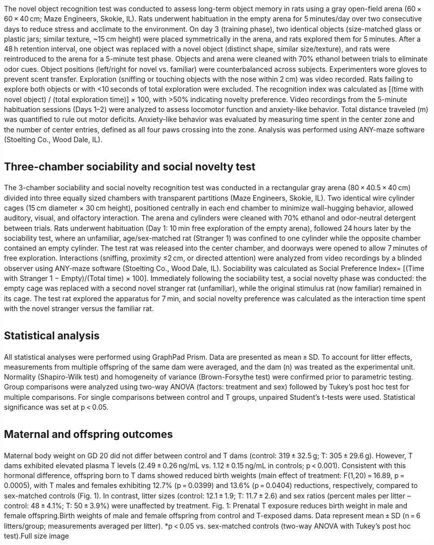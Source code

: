The novel object recognition test was conducted to assess long-term object memory in rats using a gray open-field arena (60 × 60 × 40 cm; Maze Engineers, Skokie, IL). Rats underwent habituation in the empty arena for 5 minutes/day over two consecutive days to reduce stress and acclimate to the environment. On day 3 (training phase), two identical objects (size-matched glass or plastic jars; similar texture, ~15 cm height) were placed symmetrically in the arena, and rats explored them for 5 minutes. After a 48 h retention interval, one object was replaced with a novel object (distinct shape, similar size/texture), and rats were reintroduced to the arena for a 5-minute test phase. Objects and arena were cleaned with 70% ethanol between trials to eliminate odor cues. Object positions (left/right for novel vs. familiar) were counterbalanced across subjects. Experimenters wore gloves to prevent scent transfer. Exploration (sniffing or touching objects with the nose within 2 cm) was video recorded. Rats failing to explore both objects or with <10 seconds of total exploration were excluded. The recognition index was calculated as [(time with novel object) / (total exploration time)] × 100, with >50% indicating novelty preference. Video recordings from the 5-minute habituation sessions (Days 1–2) were analyzed to assess locomotor function and anxiety-like behavior. Total distance traveled (m) was quantified to rule out motor deficits. Anxiety-like behavior was evaluated by measuring time spent in the center zone and the number of center entries, defined as all four paws crossing into the zone. Analysis was performed using ANY-maze software (Stoelting Co., Wood Dale, IL).

## Three-chamber sociability and social novelty test

The 3-chamber sociability and social novelty recognition test was conducted in a rectangular gray arena (80 × 40.5 × 40 cm) divided into three equally sized chambers with transparent partitions (Maze Engineers, Skokie, IL). Two identical wire cylinder cages (15 cm diameter × 30 cm height), positioned centrally in each end chamber to minimize wall-hugging behavior, allowed auditory, visual, and olfactory interaction. The arena and cylinders were cleaned with 70% ethanol and odor-neutral detergent between trials. Rats underwent habituation (Day 1: 10 min free exploration of the empty arena), followed 24 hours later by the sociability test, where an unfamiliar, age/sex-matched rat (Stranger 1) was confined to one cylinder while the opposite chamber contained an empty cylinder. The test rat was released into the center chamber, and doorways were opened to allow 7 minutes of free exploration. Interactions (sniffing, proximity ≤2 cm, or directed attention) were analyzed from video recordings by a blinded observer using ANY-maze software (Stoelting Co., Wood Dale, IL). Sociability was calculated as Social Preference Index= [(Time with Stranger 1 − Empty)/(Total time) × 100]. Immediately following the sociability test, a social novelty phase was conducted: the empty cage was replaced with a second novel stranger rat (unfamiliar), while the original stimulus rat (now familiar) remained in its cage. The test rat explored the apparatus for 7 min, and social novelty preference was calculated as the interaction time spent with the novel stranger versus the familiar rat.

## Statistical analysis

All statistical analyses were performed using GraphPad Prism. Data are presented as mean ± SD. To account for litter effects, measurements from multiple offspring of the same dam were averaged, and the dam (n) was treated as the experimental unit. Normality (Shapiro-Wilk test) and homogeneity of variance (Brown-Forsythe test) were confirmed prior to parametric testing. Group comparisons were analyzed using two-way ANOVA (factors: treatment and sex) followed by Tukey’s post hoc test for multiple comparisons. For single comparisons between control and T groups, unpaired Student’s t-tests were used. Statistical significance was set at p < 0.05.

## Maternal and offspring outcomes

Maternal body weight on GD 20 did not differ between control and T dams (control: 319 ± 32.5 g; T: 305 ± 29.6 g). However, T dams exhibited elevated plasma T levels (2.49 ± 0.26 ng/mL vs. 1.12 ± 0.15 ng/mL in controls; p < 0.001). Consistent with this hormonal difference, offspring born to T dams showed reduced birth weights (main effect of treatment: F(1,20) = 16.89, p = 0.0005), with T males and females exhibiting 12.7% (p = 0.0399) and 13.6% (p = 0.0404) reductions, respectively, compared to sex-matched controls (Fig. 1). In contrast, litter sizes (control: 12.1 ± 1.9; T: 11.7 ± 2.6) and sex ratios (percent males per litter – control: 48 ± 4.1%; T: 50 ± 3.9%) were unaffected by treatment.
Fig. 1: Prenatal T exposure reduces birth weight in male and female offspring.Birth weights of male and female offspring from control and T-exposed dams. Data represent mean ± SD (n = 6 litters/group; measurements averaged per litter). *p < 0.05 vs. sex-matched controls (two-way ANOVA with Tukey’s post hoc test).Full size image
